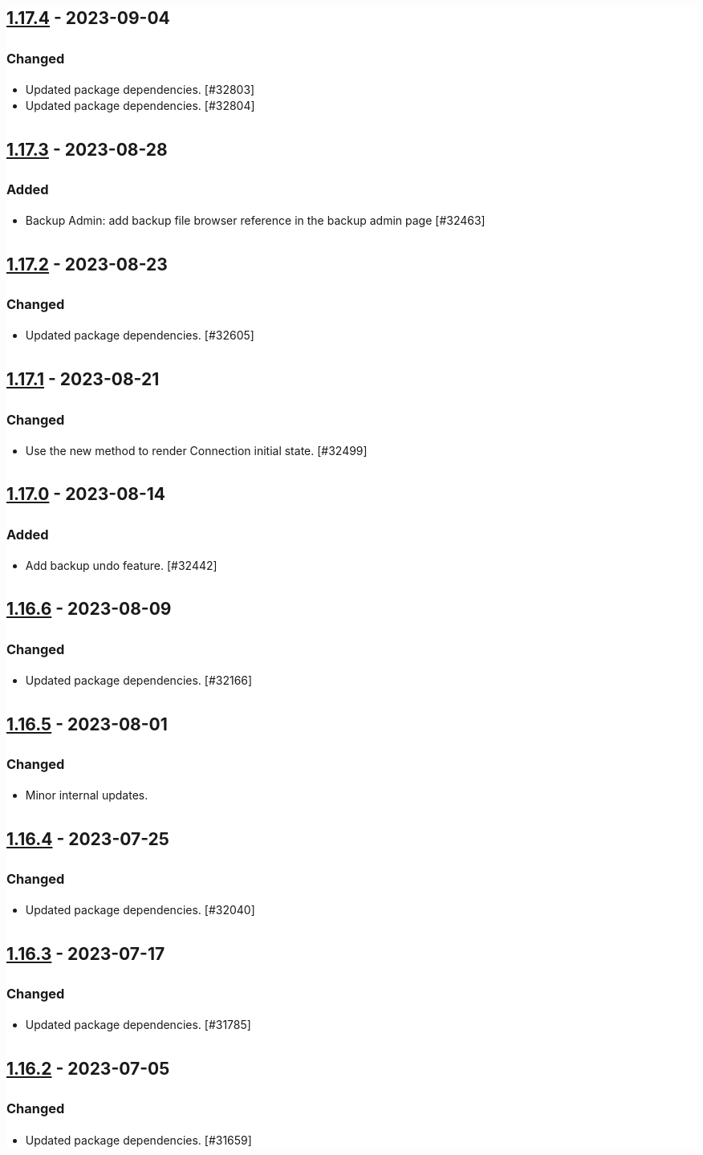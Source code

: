 ## [1.17.4] - 2023-09-04
### Changed
- Updated package dependencies. [#32803]
- Updated package dependencies. [#32804]

## [1.17.3] - 2023-08-28
### Added
- Backup Admin: add backup file browser reference in the backup admin page [#32463]

## [1.17.2] - 2023-08-23
### Changed
- Updated package dependencies. [#32605]

## [1.17.1] - 2023-08-21
### Changed
- Use the new method to render Connection initial state. [#32499]

## [1.17.0] - 2023-08-14
### Added
- Add backup undo feature. [#32442]

## [1.16.6] - 2023-08-09
### Changed
- Updated package dependencies. [#32166]

## [1.16.5] - 2023-08-01
### Changed
- Minor internal updates.

## [1.16.4] - 2023-07-25
### Changed
- Updated package dependencies. [#32040]

## [1.16.3] - 2023-07-17
### Changed
- Updated package dependencies. [#31785]

## [1.16.2] - 2023-07-05
### Changed
- Updated package dependencies. [#31659]


[3.4.13-alpha]: https://github.com/Automattic/jetpack-backup/compare/v3.4.12...v3.4.13-alpha
[3.4.12]: https://github.com/Automattic/jetpack-backup/compare/v3.4.11...v3.4.12
[3.4.11]: https://github.com/Automattic/jetpack-backup/compare/v3.4.10...v3.4.11
[3.4.10]: https://github.com/Automattic/jetpack-backup/compare/v3.4.9...v3.4.10
[3.4.9]: https://github.com/Automattic/jetpack-backup/compare/v3.4.8...v3.4.9
[3.4.8]: https://github.com/Automattic/jetpack-backup/compare/v3.4.7...v3.4.8
[3.4.7]: https://github.com/Automattic/jetpack-backup/compare/v3.4.6...v3.4.7
[3.4.6]: https://github.com/Automattic/jetpack-backup/compare/v3.4.5...v3.4.6
[3.4.5]: https://github.com/Automattic/jetpack-backup/compare/v3.4.4...v3.4.5
[3.4.4]: https://github.com/Automattic/jetpack-backup/compare/v3.4.3...v3.4.4
[3.4.3]: https://github.com/Automattic/jetpack-backup/compare/v3.4.2...v3.4.3
[3.4.2]: https://github.com/Automattic/jetpack-backup/compare/v3.4.1...v3.4.2
[3.4.1]: https://github.com/Automattic/jetpack-backup/compare/v3.4.0...v3.4.1
[3.4.0]: https://github.com/Automattic/jetpack-backup/compare/v3.3.17...v3.4.0
[3.3.17]: https://github.com/Automattic/jetpack-backup/compare/v3.3.16...v3.3.17
[3.3.16]: https://github.com/Automattic/jetpack-backup/compare/v3.3.15...v3.3.16
[3.3.15]: https://github.com/Automattic/jetpack-backup/compare/v3.3.14...v3.3.15
[3.3.14]: https://github.com/Automattic/jetpack-backup/compare/v3.3.13...v3.3.14
[3.3.13]: https://github.com/Automattic/jetpack-backup/compare/v3.3.12...v3.3.13
[3.3.12]: https://github.com/Automattic/jetpack-backup/compare/v3.3.11...v3.3.12
[3.3.11]: https://github.com/Automattic/jetpack-backup/compare/v3.3.10...v3.3.11
[3.3.10]: https://github.com/Automattic/jetpack-backup/compare/v3.3.9...v3.3.10
[3.3.9]: https://github.com/Automattic/jetpack-backup/compare/v3.3.8...v3.3.9
[3.3.8]: https://github.com/Automattic/jetpack-backup/compare/v3.3.7...v3.3.8
[3.3.7]: https://github.com/Automattic/jetpack-backup/compare/v3.3.6...v3.3.7
[3.3.6]: https://github.com/Automattic/jetpack-backup/compare/v3.3.5...v3.3.6
[3.3.5]: https://github.com/Automattic/jetpack-backup/compare/v3.3.4...v3.3.5
[3.3.4]: https://github.com/Automattic/jetpack-backup/compare/v3.3.3...v3.3.4
[3.3.3]: https://github.com/Automattic/jetpack-backup/compare/v3.3.2...v3.3.3
[3.3.2]: https://github.com/Automattic/jetpack-backup/compare/v3.3.1...v3.3.2
[3.3.1]: https://github.com/Automattic/jetpack-backup/compare/v3.3.0...v3.3.1
[3.3.0]: https://github.com/Automattic/jetpack-backup/compare/v3.2.0...v3.3.0
[3.2.0]: https://github.com/Automattic/jetpack-backup/compare/v3.1.5...v3.2.0
[3.1.5]: https://github.com/Automattic/jetpack-backup/compare/v3.1.4...v3.1.5
[3.1.4]: https://github.com/Automattic/jetpack-backup/compare/v3.1.3...v3.1.4
[3.1.3]: https://github.com/Automattic/jetpack-backup/compare/v3.1.2...v3.1.3
[3.1.2]: https://github.com/Automattic/jetpack-backup/compare/v3.1.1...v3.1.2
[3.1.1]: https://github.com/Automattic/jetpack-backup/compare/v3.1.0...v3.1.1
[3.1.0]: https://github.com/Automattic/jetpack-backup/compare/v3.0.0...v3.1.0
[3.0.0]: https://github.com/Automattic/jetpack-backup/compare/v2.0.5...v3.0.0
[2.0.5]: https://github.com/Automattic/jetpack-backup/compare/v2.0.4...v2.0.5
[2.0.4]: https://github.com/Automattic/jetpack-backup/compare/v2.0.3...v2.0.4
[2.0.3]: https://github.com/Automattic/jetpack-backup/compare/v2.0.2...v2.0.3
[2.0.2]: https://github.com/Automattic/jetpack-backup/compare/v2.0.1...v2.0.2
[2.0.1]: https://github.com/Automattic/jetpack-backup/compare/v2.0.0...v2.0.1
[2.0.0]: https://github.com/Automattic/jetpack-backup/compare/v1.17.12...v2.0.0
[1.17.12]: https://github.com/Automattic/jetpack-backup/compare/v1.17.11...v1.17.12
[1.17.11]: https://github.com/Automattic/jetpack-backup/compare/v1.17.10...v1.17.11
[1.17.10]: https://github.com/Automattic/jetpack-backup/compare/v1.17.9...v1.17.10
[1.17.9]: https://github.com/Automattic/jetpack-backup/compare/v1.17.8...v1.17.9
[1.17.8]: https://github.com/Automattic/jetpack-backup/compare/v1.17.7...v1.17.8
[1.17.7]: https://github.com/Automattic/jetpack-backup/compare/v1.17.6...v1.17.7
[1.17.6]: https://github.com/Automattic/jetpack-backup/compare/v1.17.5...v1.17.6
[1.17.5]: https://github.com/Automattic/jetpack-backup/compare/v1.17.4...v1.17.5
[1.17.4]: https://github.com/Automattic/jetpack-backup/compare/v1.17.3...v1.17.4
[1.17.3]: https://github.com/Automattic/jetpack-backup/compare/v1.17.2...v1.17.3
[1.17.2]: https://github.com/Automattic/jetpack-backup/compare/v1.17.1...v1.17.2
[1.17.1]: https://github.com/Automattic/jetpack-backup/compare/v1.17.0...v1.17.1
[1.17.0]: https://github.com/Automattic/jetpack-backup/compare/v1.16.6...v1.17.0
[1.16.6]: https://github.com/Automattic/jetpack-backup/compare/v1.16.5...v1.16.6
[1.16.5]: https://github.com/Automattic/jetpack-backup/compare/v1.16.4...v1.16.5
[1.16.4]: https://github.com/Automattic/jetpack-backup/compare/v1.16.3...v1.16.4
[1.16.3]: https://github.com/Automattic/jetpack-backup/compare/v1.16.2...v1.16.3
[1.16.2]: https://github.com/Automattic/jetpack-backup/compare/v1.16.1...v1.16.2
[1.16.1]: https://github.com/Automattic/jetpack-backup/compare/v1.16.0...v1.16.1
[1.16.0]: https://github.com/Automattic/jetpack-backup/compare/v1.15.0...v1.16.0
[1.15.0]: https://github.com/Automattic/jetpack-backup/compare/v1.14.0...v1.15.0
[1.14.0]: https://github.com/Automattic/jetpack-backup/compare/v1.13.0...v1.14.0
[1.13.0]: https://github.com/Automattic/jetpack-backup/compare/v1.12.17...v1.13.0
[1.12.17]: https://github.com/Automattic/jetpack-backup/compare/v1.12.16...v1.12.17
[1.12.16]: https://github.com/Automattic/jetpack-backup/compare/v1.12.15...v1.12.16
[1.12.15]: https://github.com/Automattic/jetpack-backup/compare/v1.12.14...v1.12.15
[1.12.14]: https://github.com/Automattic/jetpack-backup/compare/v1.12.13...v1.12.14
[1.12.13]: https://github.com/Automattic/jetpack-backup/compare/v1.12.12...v1.12.13
[1.12.12]: https://github.com/Automattic/jetpack-backup/compare/v1.12.11...v1.12.12
[1.12.11]: https://github.com/Automattic/jetpack-backup/compare/v1.12.10...v1.12.11
[1.12.10]: https://github.com/Automattic/jetpack-backup/compare/v1.12.9...v1.12.10
[1.12.9]: https://github.com/Automattic/jetpack-backup/compare/v1.12.8...v1.12.9
[1.12.8]: https://github.com/Automattic/jetpack-backup/compare/v1.12.7...v1.12.8
[1.12.7]: https://github.com/Automattic/jetpack-backup/compare/v1.12.6...v1.12.7
[1.12.6]: https://github.com/Automattic/jetpack-backup/compare/v1.12.5...v1.12.6
[1.12.5]: https://github.com/Automattic/jetpack-backup/compare/v1.12.4...v1.12.5
[1.12.4]: https://github.com/Automattic/jetpack-backup/compare/v1.12.3...v1.12.4
[1.12.3]: https://github.com/Automattic/jetpack-backup/compare/v1.12.2...v1.12.3
[1.12.2]: https://github.com/Automattic/jetpack-backup/compare/v1.12.1...v1.12.2
[1.12.1]: https://github.com/Automattic/jetpack-backup/compare/v1.12.0...v1.12.1
[1.12.0]: https://github.com/Automattic/jetpack-backup/compare/v1.11.0...v1.12.0
[1.11.0]: https://github.com/Automattic/jetpack-backup/compare/v1.10.8...v1.11.0
[1.10.8]: https://github.com/Automattic/jetpack-backup/compare/v1.10.7...v1.10.8
[1.10.7]: https://github.com/Automattic/jetpack-backup/compare/v1.10.6...v1.10.7
[1.10.6]: https://github.com/Automattic/jetpack-backup/compare/v1.10.5...v1.10.6
[1.10.5]: https://github.com/Automattic/jetpack-backup/compare/v1.10.4...v1.10.5
[1.10.4]: https://github.com/Automattic/jetpack-backup/compare/v1.10.3...v1.10.4
[1.10.3]: https://github.com/Automattic/jetpack-backup/compare/v1.10.2...v1.10.3
[1.10.2]: https://github.com/Automattic/jetpack-backup/compare/v1.10.1...v1.10.2
[1.10.1]: https://github.com/Automattic/jetpack-backup/compare/v1.10.0...v1.10.1
[1.10.0]: https://github.com/Automattic/jetpack-backup/compare/v1.9.2...v1.10.0
[1.9.2]: https://github.com/Automattic/jetpack-backup/compare/v1.9.1...v1.9.2
[1.9.1]: https://github.com/Automattic/jetpack-backup/compare/v1.9.0...v1.9.1
[1.9.0]: https://github.com/Automattic/jetpack-backup/compare/v1.8.4...v1.9.0
[1.8.4]: https://github.com/Automattic/jetpack-backup/compare/v1.8.3...v1.8.4
[1.8.3]: https://github.com/Automattic/jetpack-backup/compare/v1.8.2...v1.8.3
[1.8.2]: https://github.com/Automattic/jetpack-backup/compare/v1.8.1...v1.8.2
[1.8.1]: https://github.com/Automattic/jetpack-backup/compare/v1.8.0...v1.8.1
[1.8.0]: https://github.com/Automattic/jetpack-backup/compare/v1.7.3...v1.8.0
[1.7.3]: https://github.com/Automattic/jetpack-backup/compare/v1.7.2...v1.7.3
[1.7.2]: https://github.com/Automattic/jetpack-backup/compare/v1.7.1...v1.7.2
[1.7.1]: https://github.com/Automattic/jetpack-backup/compare/v1.7.0...v1.7.1
[1.7.0]: https://github.com/Automattic/jetpack-backup/compare/v1.6.0...v1.7.0
[1.6.0]: https://github.com/Automattic/jetpack-backup/compare/v1.5.0...v1.6.0
[1.5.0]: https://github.com/Automattic/jetpack-backup/compare/v1.4.3...v1.5.0
[1.4.3]: https://github.com/Automattic/jetpack-backup/compare/v1.4.2...v1.4.3
[1.4.2]: https://github.com/Automattic/jetpack-backup/compare/v1.4.1...v1.4.2
[1.4.1]: https://github.com/Automattic/jetpack-backup/compare/v1.4.0...v1.4.1
[1.4.0]: https://github.com/Automattic/jetpack-backup/compare/v1.3.9...v1.4.0
[1.3.9]: https://github.com/Automattic/jetpack-backup/compare/v1.3.8...v1.3.9
[1.3.8]: https://github.com/Automattic/jetpack-backup/compare/v1.3.7...v1.3.8
[1.3.7]: https://github.com/Automattic/jetpack-backup/compare/v1.3.6...v1.3.7
[1.3.6]: https://github.com/Automattic/jetpack-backup/compare/v1.3.5...v1.3.6
[1.3.5]: https://github.com/Automattic/jetpack-backup/compare/v1.3.4...v1.3.5
[1.3.4]: https://github.com/Automattic/jetpack-backup/compare/v1.3.3...v1.3.4
[1.3.3]: https://github.com/Automattic/jetpack-backup/compare/v1.3.2...v1.3.3
[1.3.2]: https://github.com/Automattic/jetpack-backup/compare/v1.3.1...v1.3.2
[1.3.1]: https://github.com/Automattic/jetpack-backup/compare/v1.3.0...v1.3.1
[1.3.0]: https://github.com/Automattic/jetpack-backup/compare/v1.2.6...v1.3.0
[1.2.6]: https://github.com/Automattic/jetpack-backup/compare/v1.2.5...v1.2.6
[1.2.5]: https://github.com/Automattic/jetpack-backup/compare/v1.2.4...v1.2.5
[1.2.4]: https://github.com/Automattic/jetpack-backup/compare/v1.2.3...v1.2.4
[1.2.3]: https://github.com/Automattic/jetpack-backup/compare/v1.2.2...v1.2.3
[1.2.2]: https://github.com/Automattic/jetpack-backup/compare/v1.2.1...v1.2.2
[1.2.1]: https://github.com/Automattic/jetpack-backup/compare/v1.2.0...v1.2.1
[1.2.0]: https://github.com/Automattic/jetpack-backup/compare/v1.1.11...v1.2.0
[1.1.11]: https://github.com/Automattic/jetpack-backup/compare/v1.1.10...v1.1.11
[1.1.10]: https://github.com/Automattic/jetpack-backup/compare/v1.1.9...v1.1.10
[1.1.9]: https://github.com/Automattic/jetpack-backup/compare/v1.1.8...v1.1.9
[1.1.8]: https://github.com/Automattic/jetpack-backup/compare/v1.1.7...v1.1.8
[1.1.7]: https://github.com/Automattic/jetpack-backup/compare/v1.1.6...v1.1.7
[1.1.6]: https://github.com/Automattic/jetpack-backup/compare/v1.1.5...v1.1.6
[1.1.5]: https://github.com/Automattic/jetpack-backup/compare/v1.1.4...v1.1.5
[1.1.4]: https://github.com/Automattic/jetpack-backup/compare/v1.1.3...v1.1.4
[1.1.3]: https://github.com/Automattic/jetpack-backup/compare/v1.1.2...v1.1.3
[1.1.2]: https://github.com/Automattic/jetpack-backup/compare/v1.1.1...v1.1.2
[1.1.1]: https://github.com/Automattic/jetpack-backup/compare/v1.1.0...v1.1.1
[1.1.0]: https://github.com/Automattic/jetpack-backup/compare/v1.0.6...v1.1.0
[1.0.6]: https://github.com/Automattic/jetpack-backup/compare/v1.0.5...v1.0.6
[1.0.5]: https://github.com/Automattic/jetpack-backup/compare/v1.0.4...v1.0.5
[1.0.4]: https://github.com/Automattic/jetpack-backup/compare/v1.0.3...v1.0.4
[1.0.3]: https://github.com/Automattic/jetpack-backup/compare/v1.0.2...v1.0.3
[1.0.2]: https://github.com/Automattic/jetpack-backup/compare/v1.0.0...v1.0.2